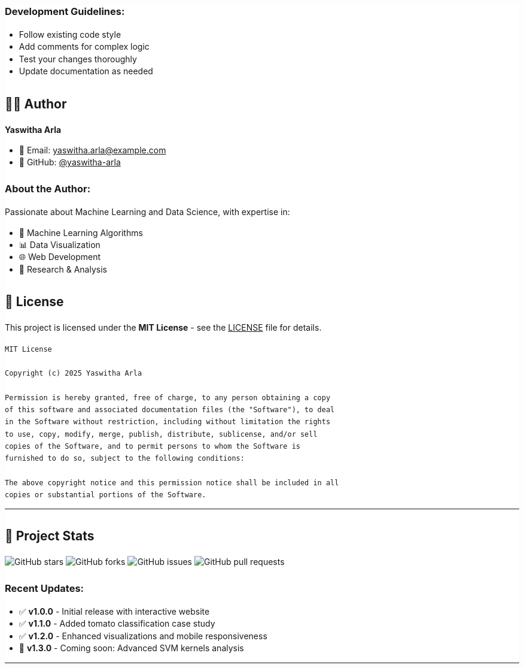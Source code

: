 ### Development Guidelines:
- Follow existing code style
- Add comments for complex logic
- Test your changes thoroughly
- Update documentation as needed

## 👩‍💻 Author

**Yaswitha Arla**
- 📧 Email: [yaswitha.arla@example.com](yaswithaarla@gmail.com)
- 🐙 GitHub: [@yaswitha-arla](https://github.com/yaswitha162006)

### About the Author:
Passionate about Machine Learning and Data Science, with expertise in:
- 🤖 Machine Learning Algorithms
- 📊 Data Visualization
- 🌐 Web Development
- 🔬 Research & Analysis

## 📄 License

This project is licensed under the **MIT License** - see the [LICENSE](LICENSE) file for details.

```
MIT License

Copyright (c) 2025 Yaswitha Arla

Permission is hereby granted, free of charge, to any person obtaining a copy
of this software and associated documentation files (the "Software"), to deal
in the Software without restriction, including without limitation the rights
to use, copy, modify, merge, publish, distribute, sublicense, and/or sell
copies of the Software, and to permit persons to whom the Software is
furnished to do so, subject to the following conditions:

The above copyright notice and this permission notice shall be included in all
copies or substantial portions of the Software.
```

---

## 🎯 Project Stats

![GitHub stars](https://img.shields.io/github/stars/yourusername/svm-analysis?style=social)
![GitHub forks](https://img.shields.io/github/forks/yourusername/svm-analysis?style=social)
![GitHub issues](https://img.shields.io/github/issues/yourusername/svm-analysis)
![GitHub pull requests](https://img.shields.io/github/issues-pr/yourusername/svm-analysis)

### Recent Updates:
- ✅ **v1.0.0** - Initial release with interactive website
- ✅ **v1.1.0** - Added tomato classification case study
- ✅ **v1.2.0** - Enhanced visualizations and mobile responsiveness
- 🔄 **v1.3.0** - Coming soon: Advanced SVM kernels analysis

---